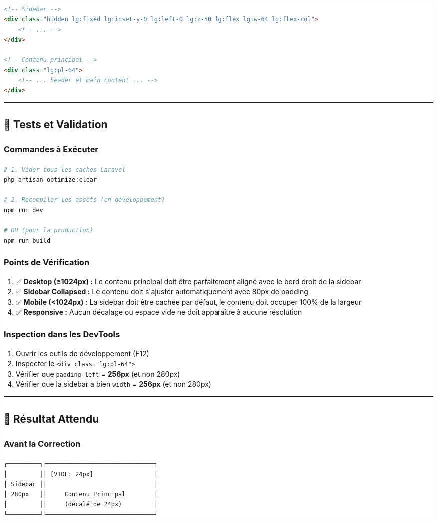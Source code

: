 ```html
<!-- Sidebar -->
<div class="hidden lg:fixed lg:inset-y-0 lg:left-0 lg:z-50 lg:flex lg:w-64 lg:flex-col">
    <!-- ... -->
</div>

<!-- Contenu principal -->
<div class="lg:pl-64">
    <!-- ... header et main content ... -->
</div>
```

---

## 🧪 Tests et Validation

### Commandes à Exécuter
```bash
# 1. Vider tous les caches Laravel
php artisan optimize:clear

# 2. Recompiler les assets (en développement)
npm run dev

# OU (pour la production)
npm run build
```

### Points de Vérification
1. ✅ **Desktop (≥1024px) :** Le contenu principal doit être parfaitement aligné avec le bord droit de la sidebar
2. ✅ **Sidebar Collapsed :** Le contenu doit s'ajuster automatiquement avec 80px de padding
3. ✅ **Mobile (<1024px) :** La sidebar doit être cachée par défaut, le contenu doit occuper 100% de la largeur
4. ✅ **Responsive :** Aucun décalage ou espace vide ne doit apparaître à aucune résolution

### Inspection dans les DevTools
1. Ouvrir les outils de développement (F12)
2. Inspecter le `<div class="lg:pl-64">`
3. Vérifier que `padding-left` = **256px** (et non 280px)
4. Vérifier que la sidebar a bien `width` = **256px** (et non 280px)

---

## 🎯 Résultat Attendu

### Avant la Correction
```
┌─────────┐┌──────────────────────────────┐
│         ││ [VIDE: 24px]                 │
│ Sidebar ││                              │
│ 280px   ││     Contenu Principal        │
│         ││     (décalé de 24px)         │
└─────────┘└──────────────────────────────┘
```
